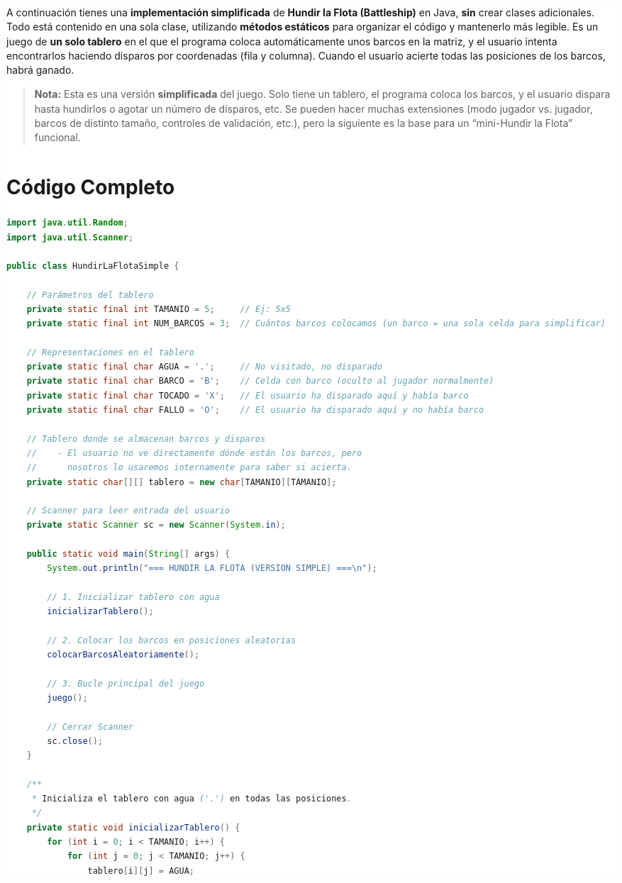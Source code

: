 A continuación tienes una **implementación simplificada** de **Hundir la Flota (Battleship)** en Java, **sin** crear clases adicionales. Todo está contenido en una sola clase, utilizando **métodos estáticos** para organizar el código y mantenerlo más legible. Es un juego de **un solo tablero** en el que el programa coloca automáticamente unos barcos en la matriz, y el usuario intenta encontrarlos haciendo disparos por coordenadas (fila y columna). Cuando el usuario acierte todas las posiciones de los barcos, habrá ganado.

> **Nota:** Esta es una versión **simplificada** del juego. Solo tiene un tablero, el programa coloca los barcos, y el usuario dispara hasta hundirlos o agotar un número de disparos, etc. Se pueden hacer muchas extensiones (modo jugador vs. jugador, barcos de distinto tamaño, controles de validación, etc.), pero la siguiente es la base para un “mini-Hundir la Flota” funcional.



# Código Completo

```java
import java.util.Random;
import java.util.Scanner;

public class HundirLaFlotaSimple {
    
    // Parámetros del tablero
    private static final int TAMANIO = 5;     // Ej: 5x5
    private static final int NUM_BARCOS = 3;  // Cuántos barcos colocamos (un barco = una sola celda para simplificar)
    
    // Representaciones en el tablero
    private static final char AGUA = '.';     // No visitado, no disparado
    private static final char BARCO = 'B';    // Celda con barco (oculto al jugador normalmente)
    private static final char TOCADO = 'X';   // El usuario ha disparado aquí y había barco
    private static final char FALLO = 'O';    // El usuario ha disparado aquí y no había barco

    // Tablero donde se almacenan barcos y disparos
    //    - El usuario no ve directamente dónde están los barcos, pero
    //      nosotros lo usaremos internamente para saber si acierta.
    private static char[][] tablero = new char[TAMANIO][TAMANIO];

    // Scanner para leer entrada del usuario
    private static Scanner sc = new Scanner(System.in);

    public static void main(String[] args) {
        System.out.println("=== HUNDIR LA FLOTA (VERSION SIMPLE) ===\n");
        
        // 1. Inicializar tablero con agua
        inicializarTablero();

        // 2. Colocar los barcos en posiciones aleatorias
        colocarBarcosAleatoriamente();

        // 3. Bucle principal del juego
        juego();

        // Cerrar Scanner
        sc.close();
    }

    /**
     * Inicializa el tablero con agua ('.') en todas las posiciones.
     */
    private static void inicializarTablero() {
        for (int i = 0; i < TAMANIO; i++) {
            for (int j = 0; j < TAMANIO; j++) {
                tablero[i][j] = AGUA;
```